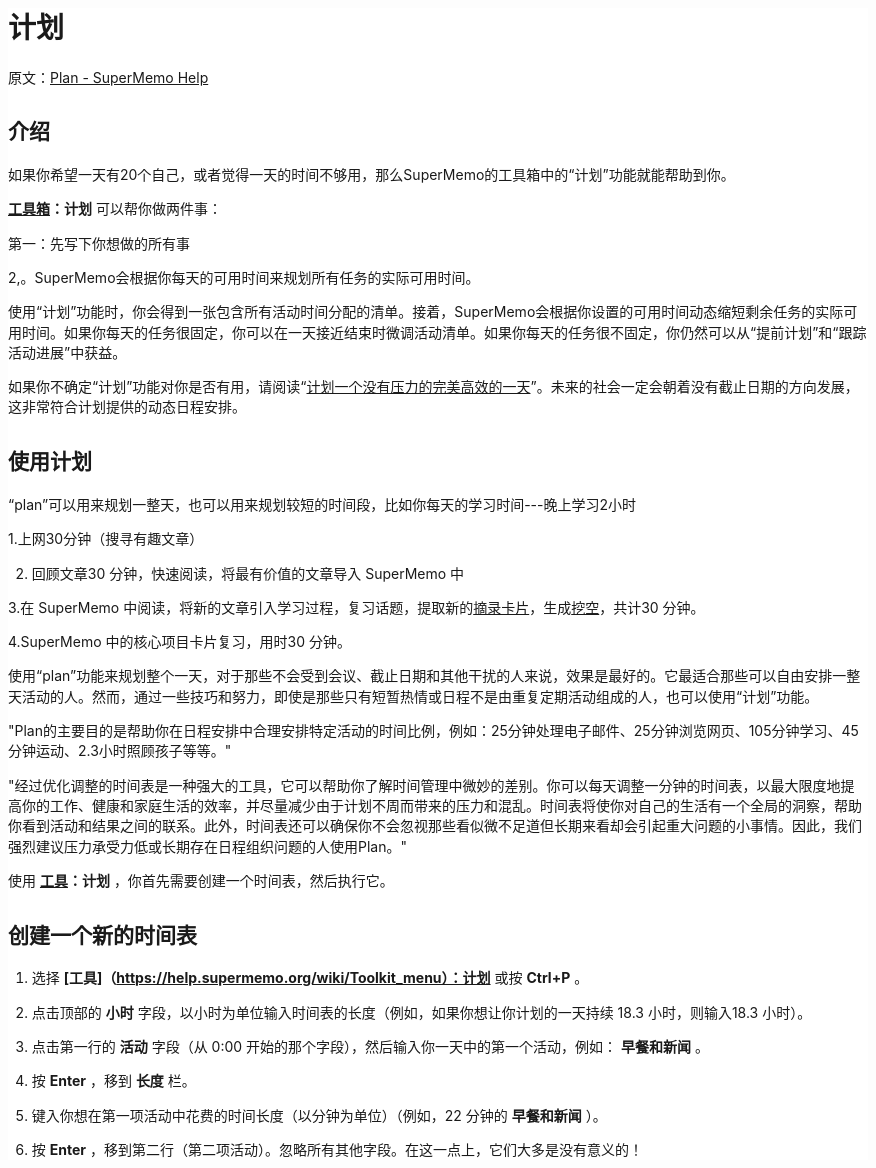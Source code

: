 # 计划

原文：[Plan - SuperMemo Help](https://help.supermemo.org/wiki/Plan)

## 介绍

如果你希望一天有20个自己，或者觉得一天的时间不够用，那么SuperMemo的工具箱中的“计划”功能就能帮助到你。

 **[工具箱](https://help.supermemo.org/wiki/Toolkit_menu)：计划** 可以帮你做两件事：

第一：先写下你想做的所有事

2,。SuperMemo会根据你每天的可用时间来规划所有任务的实际可用时间。

使用“计划”功能时，你会得到一张包含所有活动时间分配的清单。接着，SuperMemo会根据你设置的可用时间动态缩短剩余任务的实际可用时间。如果你每天的任务很固定，你可以在一天接近结束时微调活动清单。如果你每天的任务很不固定，你仍然可以从“提前计划”和“跟踪活动进展”中获益。

如果你不确定“计划”功能对你是否有用，请阅读“[计划一个没有压力的完美高效的一天](https://supermemo.guru/wiki/Planning_a_perfect_productive_day_without_stress)”。未来的社会一定会朝着没有截止日期的方向发展，这非常符合计划提供的动态日程安排。

## 使用计划

“plan”可以用来规划一整天，也可以用来规划较短的时间段，比如你每天的学习时间---晚上学习2小时

1.上网30分钟（搜寻有趣文章）

2. 回顾文章30 分钟，快速阅读，将最有价值的文章导入 SuperMemo 中

3.在 SuperMemo 中阅读，将新的文章引入学习过程，复习话题，提取新的[摘录卡片](https://help.supermemo.org/wiki/Glossary:Topic)，生成[挖空](https://help.supermemo.org/wiki/Glossary:Cloze_deletion)，共计30 分钟。

4.SuperMemo 中的核心项目卡片复习，用时30 分钟。

使用“plan”功能来规划整个一天，对于那些不会受到会议、截止日期和其他干扰的人来说，效果是最好的。它最适合那些可以自由安排一整天活动的人。然而，通过一些技巧和努力，即使是那些只有短暂热情或日程不是由重复定期活动组成的人，也可以使用“计划”功能。

"Plan的主要目的是帮助你在日程安排中合理安排特定活动的时间比例，例如：25分钟处理电子邮件、25分钟浏览网页、105分钟学习、45分钟运动、2.3小时照顾孩子等等。"

"经过优化调整的时间表是一种强大的工具，它可以帮助你了解时间管理中微妙的差别。你可以每天调整一分钟的时间表，以最大限度地提高你的工作、健康和家庭生活的效率，并尽量减少由于计划不周而带来的压力和混乱。时间表将使你对自己的生活有一个全局的洞察，帮助你看到活动和结果之间的联系。此外，时间表还可以确保你不会忽视那些看似微不足道但长期来看却会引起重大问题的小事情。因此，我们强烈建议压力承受力低或长期存在日程组织问题的人使用Plan。"

使用 **[工具](https://help.supermemo.org/wiki/Toolkit_menu)：计划** ，你首先需要创建一个时间表，然后执行它。

## 创建一个新的时间表

1. 选择 **[工具]（https://help.supermemo.org/wiki/Toolkit_menu）：计划** 或按 **Ctrl+P** 。

2. 点击顶部的 **小时** 字段，以小时为单位输入时间表的长度（例如，如果你想让你计划的一天持续 18.3 小时，则输入18.3 小时）。

3. 点击第一行的 **活动** 字段（从 0:00 开始的那个字段），然后输入你一天中的第一个活动，例如： **早餐和新闻** 。

4. 按 **Enter** ，移到 **长度** 栏。

5. 键入你想在第一项活动中花费的时间长度（以分钟为单位）（例如，22 分钟的 **早餐和新闻** ）。

6. 按 **Enter** ，移到第二行（第二项活动）。忽略所有其他字段。在这一点上，它们大多是没有意义的！
